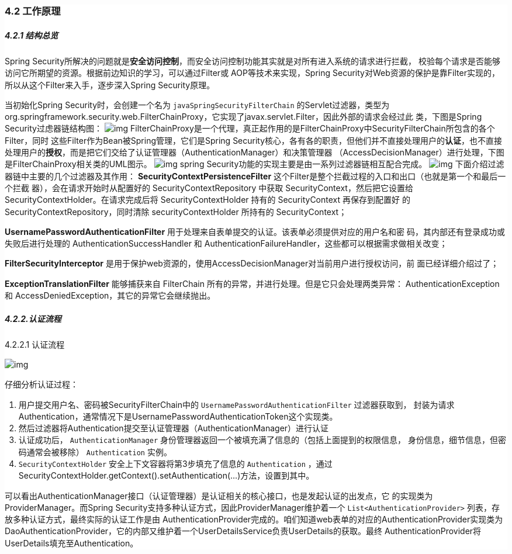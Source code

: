 ```java
```

### 4.2 工作原理

##### 4.2.1 结构总览

Spring Security所解决的问题就是**安全访问控制**，而安全访问控制功能其实就是对所有进入系统的请求进行拦截， 校验每个请求是否能够访问它所期望的资源。根据前边知识的学习，可以通过Filter或 AOP等技术来实现，Spring Security对Web资源的保护是靠Filter实现的，所以从这个Filter来入手，逐步深入Spring Security原理。

当初始化Spring Security时，会创建一个名为 `javaSpringSecurityFilterChain` 的Servlet过滤器，类型为 org.springframework.security.web.FilterChainProxy，它实现了javax.servlet.Filter，因此外部的请求会经过此 类，下图是Spring Security过虑器链结构图：
![img](https://gitlab.com/apzs/image/-/raw/master/image/1936533-20210514231537325-1396775549.png)
FilterChainProxy是一个代理，真正起作用的是FilterChainProxy中SecurityFilterChain所包含的各个Filter，同时 这些Filter作为Bean被Spring管理，它们是Spring Security核心，各有各的职责，但他们并不直接处理用户的**认证**，也不直接处理用户的**授权**，而是把它们交给了认证管理器（AuthenticationManager）和决策管理器 （AccessDecisionManager）进行处理，下图是FilterChainProxy相关类的UML图示。
![img](https://gitlab.com/apzs/image/-/raw/master/image/1936533-20210514231750821-1063376353.png)
spring Security功能的实现主要是由一系列过滤器链相互配合完成。
![img](https://gitlab.com/apzs/image/-/raw/master/image/1936533-20210514232002319-171405710.png)
下面介绍过滤器链中主要的几个过滤器及其作用：
**SecurityContextPersistenceFilter** 这个Filter是整个拦截过程的入口和出口（也就是第一个和最后一个拦截 器），会在请求开始时从配置好的 SecurityContextRepository 中获取 SecurityContext，然后把它设置给 SecurityContextHolder。在请求完成后将 SecurityContextHolder 持有的 SecurityContext 再保存到配置好 的 SecurityContextRepository，同时清除 securityContextHolder 所持有的 SecurityContext；

**UsernamePasswordAuthenticationFilter** 用于处理来自表单提交的认证。该表单必须提供对应的用户名和密 码，其内部还有登录成功或失败后进行处理的 AuthenticationSuccessHandler 和 AuthenticationFailureHandler，这些都可以根据需求做相关改变；

**FilterSecurityInterceptor** 是用于保护web资源的，使用AccessDecisionManager对当前用户进行授权访问，前 面已经详细介绍过了；

**ExceptionTranslationFilter** 能够捕获来自 FilterChain 所有的异常，并进行处理。但是它只会处理两类异常： AuthenticationException 和 AccessDeniedException，其它的异常它会继续抛出。

##### 4.2.2.认证流程

4.2.2.1 认证流程


![img](https://gitlab.com/apzs/image/-/raw/master/image/1936533-20210514232413597-611171359.png)


仔细分析认证过程：

1. 用户提交用户名、密码被SecurityFilterChain中的 `UsernamePasswordAuthenticationFilter` 过滤器获取到， 封装为请求Authentication，通常情况下是UsernamePasswordAuthenticationToken这个实现类。
2. 然后过滤器将Authentication提交至认证管理器（AuthenticationManager）进行认证
3. 认证成功后， `AuthenticationManager` 身份管理器返回一个被填充满了信息的（包括上面提到的权限信息， 身份信息，细节信息，但密码通常会被移除） `Authentication` 实例。
4. `SecurityContextHolder` 安全上下文容器将第3步填充了信息的 `Authentication` ，通过 SecurityContextHolder.getContext().setAuthentication(…)方法，设置到其中。

可以看出AuthenticationManager接口（认证管理器）是认证相关的核心接口，也是发起认证的出发点，它 的实现类为ProviderManager。而Spring Security支持多种认证方式，因此ProviderManager维护着一个 `List<AuthenticationProvider>` 列表，存放多种认证方式，最终实际的认证工作是由 AuthenticationProvider完成的。咱们知道web表单的对应的AuthenticationProvider实现类为 DaoAuthenticationProvider，它的内部又维护着一个UserDetailsService负责UserDetails的获取。最终 AuthenticationProvider将UserDetails填充至Authentication。
